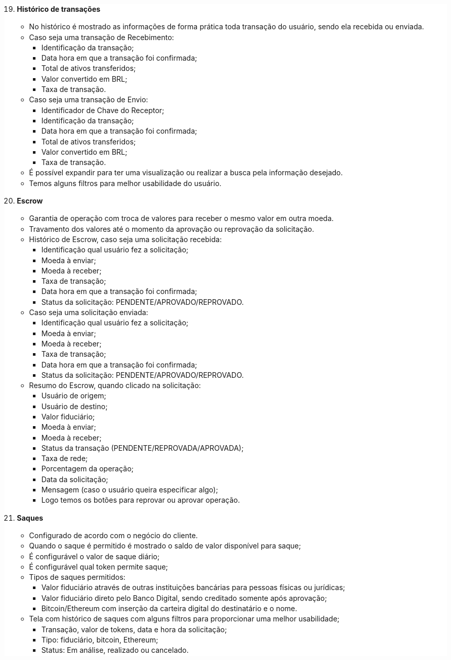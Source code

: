 19. **Histórico de transações**
    - No histórico é mostrado as informações de forma prática toda transação do usuário, sendo ela recebida ou enviada.
    - Caso seja uma transação de Recebimento:
      - Identificação da transação;
      - Data hora em que a transação foi confirmada;
      - Total de ativos transferidos;
      - Valor convertido em BRL;
      - Taxa de transação.
    - Caso seja uma transação de Envio:
      - Identificador de Chave do Receptor;
      - Identificação da transação;
      - Data hora em que a transação foi confirmada;
      - Total de ativos transferidos;
      - Valor convertido em BRL;
      - Taxa de transação.
    - É possível expandir para ter uma visualização ou realizar a busca pela informação desejado.
    - Temos alguns filtros para melhor usabilidade do usuário.

20. **Escrow**
    - Garantia de operação com troca de valores para receber o mesmo valor em outra moeda.
    - Travamento dos valores até o momento da aprovação ou reprovação da solicitação.
    - Histórico de Escrow, caso seja uma solicitação recebida:
      - Identificação qual usuário fez a solicitação;
      - Moeda à enviar;
      - Moeda à receber;
      - Taxa de transação;
      - Data hora em que a transação foi confirmada;
      - Status da solicitação: PENDENTE/APROVADO/REPROVADO.
    - Caso seja uma solicitação enviada:
      - Identificação qual usuário fez a solicitação;
      - Moeda à enviar;
      - Moeda à receber;
      - Taxa de transação;
      - Data hora em que a transação foi confirmada;
      - Status da solicitação: PENDENTE/APROVADO/REPROVADO.
    - Resumo do Escrow, quando clicado na solicitação:
      - Usuário de origem;
      - Usuário de destino;
      - Valor fiduciário;
      - Moeda à enviar;
      - Moeda à receber;
      - Status da transação (PENDENTE/REPROVADA/APROVADA);
      - Taxa de rede;
      - Porcentagem da operação;
      - Data da solicitação;
      - Mensagem (caso o usuário queira especificar algo);
      - Logo temos os botões para reprovar ou aprovar operação.

21. **Saques**
    - Configurado de acordo com o negócio do cliente.
    - Quando o saque é permitido é mostrado o saldo de valor disponível para saque;
    - É configurável o valor de saque diário;
    - É configurável qual token permite saque;
    - Tipos de saques permitidos:
      - Valor fiduciário através de outras instituições bancárias para pessoas físicas ou jurídicas;
      - Valor fiduciário direto pelo Banco Digital, sendo creditado somente após aprovação;
      - Bitcoin/Ethereum com inserção da carteira digital do destinatário e o nome.
    - Tela com histórico de saques com alguns filtros para proporcionar uma melhor usabilidade;
      - Transação, valor de tokens, data e hora da solicitação;
      - Tipo: fiduciário, bitcoin, Ethereum;
      - Status: Em análise, realizado ou cancelado.
